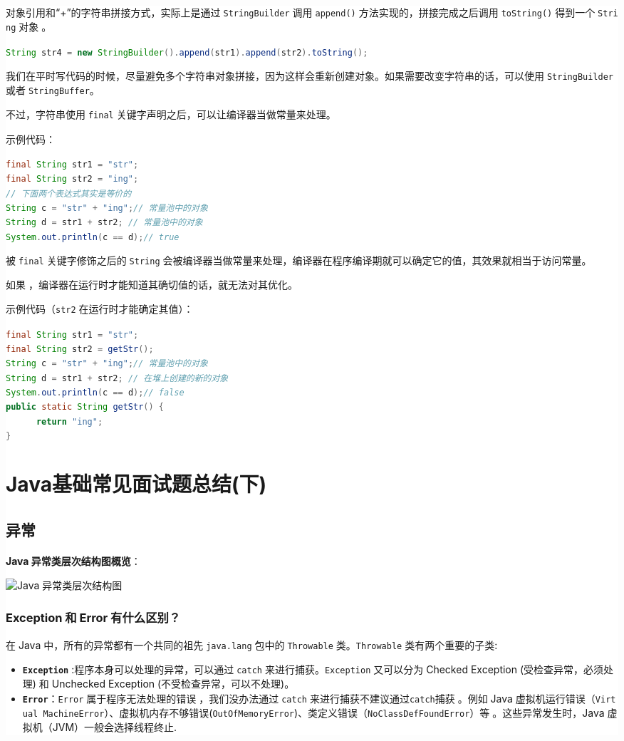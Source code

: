 对象引用和“+”的字符串拼接方式，实际上是通过 `StringBuilder` 调用 `append()` 方法实现的，拼接完成之后调用 `toString()` 得到一个 `String` 对象 。

```java
String str4 = new StringBuilder().append(str1).append(str2).toString();
```

我们在平时写代码的时候，尽量避免多个字符串对象拼接，因为这样会重新创建对象。如果需要改变字符串的话，可以使用 `StringBuilder` 或者 `StringBuffer`。

不过，字符串使用 `final` 关键字声明之后，可以让编译器当做常量来处理。

示例代码：

```java
final String str1 = "str";
final String str2 = "ing";
// 下面两个表达式其实是等价的
String c = "str" + "ing";// 常量池中的对象
String d = str1 + str2; // 常量池中的对象
System.out.println(c == d);// true
```

被 `final` 关键字修饰之后的 `String` 会被编译器当做常量来处理，编译器在程序编译期就可以确定它的值，其效果就相当于访问常量。

如果 ，编译器在运行时才能知道其确切值的话，就无法对其优化。

示例代码（`str2` 在运行时才能确定其值）：

```java
final String str1 = "str";
final String str2 = getStr();
String c = "str" + "ing";// 常量池中的对象
String d = str1 + str2; // 在堆上创建的新的对象
System.out.println(c == d);// false
public static String getStr() {
      return "ing";
}
```

# Java基础常见面试题总结(下)

## 异常

**Java 异常类层次结构图概览**：

![Java 异常类层次结构图](https://oss.javaguide.cn/github/javaguide/java/basis/types-of-exceptions-in-java.png)

### Exception 和 Error 有什么区别？

在 Java 中，所有的异常都有一个共同的祖先 `java.lang` 包中的 `Throwable` 类。`Throwable` 类有两个重要的子类:

- **`Exception`** :程序本身可以处理的异常，可以通过 `catch` 来进行捕获。`Exception` 又可以分为 Checked Exception (受检查异常，必须处理) 和 Unchecked Exception (不受检查异常，可以不处理)。
- **`Error`**：`Error` 属于程序无法处理的错误 ，我们没办法通过 `catch` 来进行捕获不建议通过`catch`捕获 。例如 Java 虚拟机运行错误（`Virtual MachineError`）、虚拟机内存不够错误(`OutOfMemoryError`)、类定义错误（`NoClassDefFoundError`）等 。这些异常发生时，Java 虚拟机（JVM）一般会选择线程终止.

